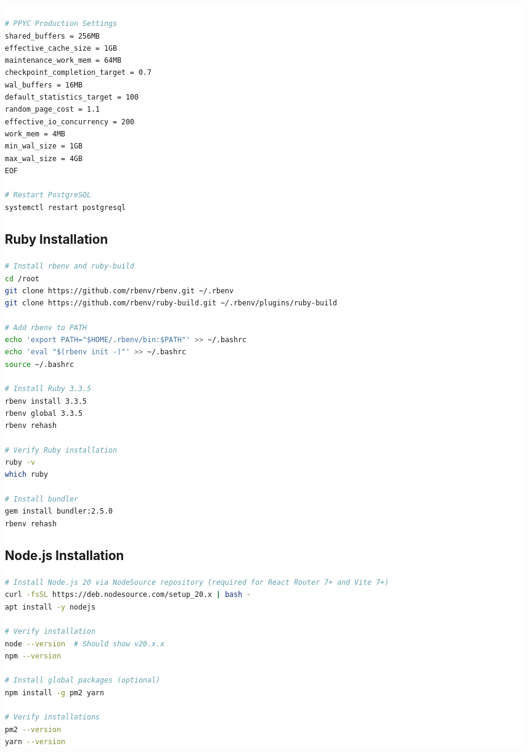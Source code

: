 ```bash

# PPYC Production Settings
shared_buffers = 256MB
effective_cache_size = 1GB
maintenance_work_mem = 64MB
checkpoint_completion_target = 0.7
wal_buffers = 16MB
default_statistics_target = 100
random_page_cost = 1.1
effective_io_concurrency = 200
work_mem = 4MB
min_wal_size = 1GB
max_wal_size = 4GB
EOF

# Restart PostgreSQL
systemctl restart postgresql
```

## Ruby Installation

```bash
# Install rbenv and ruby-build
cd /root
git clone https://github.com/rbenv/rbenv.git ~/.rbenv
git clone https://github.com/rbenv/ruby-build.git ~/.rbenv/plugins/ruby-build

# Add rbenv to PATH
echo 'export PATH="$HOME/.rbenv/bin:$PATH"' >> ~/.bashrc
echo 'eval "$(rbenv init -)"' >> ~/.bashrc
source ~/.bashrc

# Install Ruby 3.3.5
rbenv install 3.3.5
rbenv global 3.3.5
rbenv rehash

# Verify Ruby installation
ruby -v
which ruby

# Install bundler
gem install bundler:2.5.0
rbenv rehash
```

## Node.js Installation

```bash
# Install Node.js 20 via NodeSource repository (required for React Router 7+ and Vite 7+)
curl -fsSL https://deb.nodesource.com/setup_20.x | bash -
apt install -y nodejs

# Verify installation
node --version  # Should show v20.x.x
npm --version

# Install global packages (optional)
npm install -g pm2 yarn

# Verify installations
pm2 --version
yarn --version
```